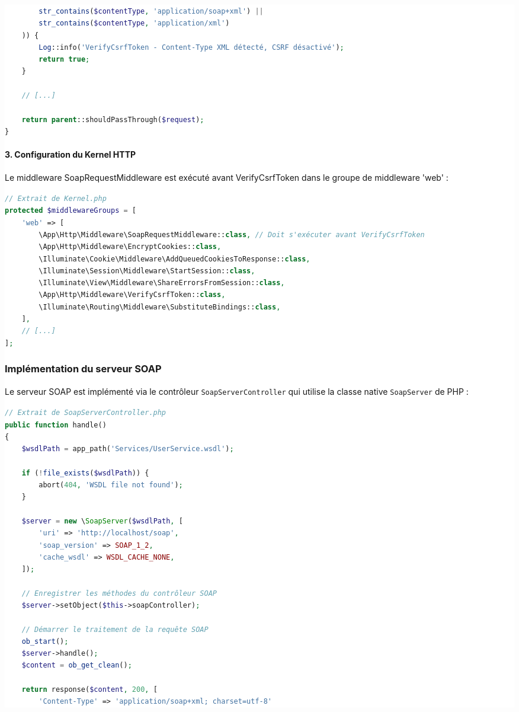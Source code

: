 ```php
        str_contains($contentType, 'application/soap+xml') ||
        str_contains($contentType, 'application/xml')
    )) {
        Log::info('VerifyCsrfToken - Content-Type XML détecté, CSRF désactivé');
        return true;
    }
    
    // [...]
    
    return parent::shouldPassThrough($request);
}
```

#### 3. Configuration du Kernel HTTP

Le middleware SoapRequestMiddleware est exécuté avant VerifyCsrfToken dans le groupe de middleware 'web' :

```php
// Extrait de Kernel.php
protected $middlewareGroups = [
    'web' => [
        \App\Http\Middleware\SoapRequestMiddleware::class, // Doit s'exécuter avant VerifyCsrfToken
        \App\Http\Middleware\EncryptCookies::class,
        \Illuminate\Cookie\Middleware\AddQueuedCookiesToResponse::class,
        \Illuminate\Session\Middleware\StartSession::class,
        \Illuminate\View\Middleware\ShareErrorsFromSession::class,
        \App\Http\Middleware\VerifyCsrfToken::class,
        \Illuminate\Routing\Middleware\SubstituteBindings::class,
    ],
    // [...]
];
```

### Implémentation du serveur SOAP

Le serveur SOAP est implémenté via le contrôleur `SoapServerController` qui utilise la classe native `SoapServer` de PHP :

```php
// Extrait de SoapServerController.php
public function handle()
{
    $wsdlPath = app_path('Services/UserService.wsdl');
    
    if (!file_exists($wsdlPath)) {
        abort(404, 'WSDL file not found');
    }
    
    $server = new \SoapServer($wsdlPath, [
        'uri' => 'http://localhost/soap',
        'soap_version' => SOAP_1_2,
        'cache_wsdl' => WSDL_CACHE_NONE,
    ]);
    
    // Enregistrer les méthodes du contrôleur SOAP
    $server->setObject($this->soapController);
    
    // Démarrer le traitement de la requête SOAP
    ob_start();
    $server->handle();
    $content = ob_get_clean();
    
    return response($content, 200, [
        'Content-Type' => 'application/soap+xml; charset=utf-8'
```